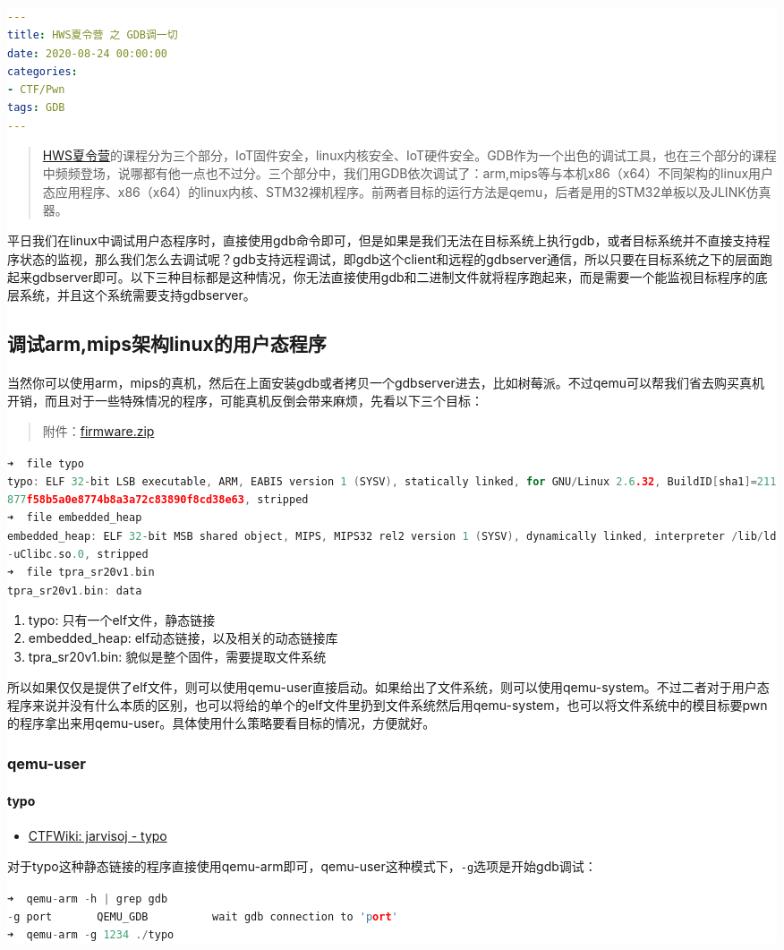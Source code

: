 ```yaml
---
title: HWS夏令营 之 GDB调一切
date: 2020-08-24 00:00:00
categories:
- CTF/Pwn
tags: GDB
---
```


> [HWS夏令营](https://mp.weixin.qq.com/s/cJFUt5aRsFO3kZUjhyJcFA)的课程分为三个部分，IoT固件安全，linux内核安全、IoT硬件安全。GDB作为一个出色的调试工具，也在三个部分的课程中频频登场，说哪都有他一点也不过分。三个部分中，我们用GDB依次调试了：arm,mips等与本机x86（x64）不同架构的linux用户态应用程序、x86（x64）的linux内核、STM32裸机程序。前两者目标的运行方法是qemu，后者是用的STM32单板以及JLINK仿真器。

平日我们在linux中调试用户态程序时，直接使用gdb命令即可，但是如果是我们无法在目标系统上执行gdb，或者目标系统并不直接支持程序状态的监视，那么我们怎么去调试呢？gdb支持远程调试，即gdb这个client和远程的gdbserver通信，所以只要在目标系统之下的层面跑起来gdbserver即可。以下三种目标都是这种情况，你无法直接使用gdb和二进制文件就将程序跑起来，而是需要一个能监视目标程序的底层系统，并且这个系统需要支持gdbserver。

## 调试arm,mips架构linux的用户态程序

当然你可以使用arm，mips的真机，然后在上面安装gdb或者拷贝一个gdbserver进去，比如树莓派。不过qemu可以帮我们省去购买真机开销，而且对于一些特殊情况的程序，可能真机反倒会带来麻烦，先看以下三个目标：

> 附件：[firmware.zip](https://xuanxuanblingbling.github.io/assets/attachment/gdb_attachment.zip)

```c
➜  file typo 
typo: ELF 32-bit LSB executable, ARM, EABI5 version 1 (SYSV), statically linked, for GNU/Linux 2.6.32, BuildID[sha1]=211877f58b5a0e8774b8a3a72c83890f8cd38e63, stripped
➜  file embedded_heap 
embedded_heap: ELF 32-bit MSB shared object, MIPS, MIPS32 rel2 version 1 (SYSV), dynamically linked, interpreter /lib/ld-uClibc.so.0, stripped
➜  file tpra_sr20v1.bin 
tpra_sr20v1.bin: data
```

1. typo: 只有一个elf文件，静态链接
2. embedded_heap: elf动态链接，以及相关的动态链接库
3. tpra_sr20v1.bin: 貌似是整个固件，需要提取文件系统

所以如果仅仅是提供了elf文件，则可以使用qemu-user直接启动。如果给出了文件系统，则可以使用qemu-system。不过二者对于用户态程序来说并没有什么本质的区别，也可以将给的单个的elf文件里扔到文件系统然后用qemu-system，也可以将文件系统中的模目标要pwn的程序拿出来用qemu-user。具体使用什么策略要看目标的情况，方便就好。

### qemu-user

#### typo

- [CTFWiki: jarvisoj - typo](https://ctf-wiki.github.io/ctf-wiki/pwn/linux/arm/arm_rop-zh/#jarvisoj-typo)

对于typo这种静态链接的程序直接使用qemu-arm即可，qemu-user这种模式下，`-g`选项是开始gdb调试：

```c
➜  qemu-arm -h | grep gdb
-g port       QEMU_GDB          wait gdb connection to 'port'
➜  qemu-arm -g 1234 ./typo
```
